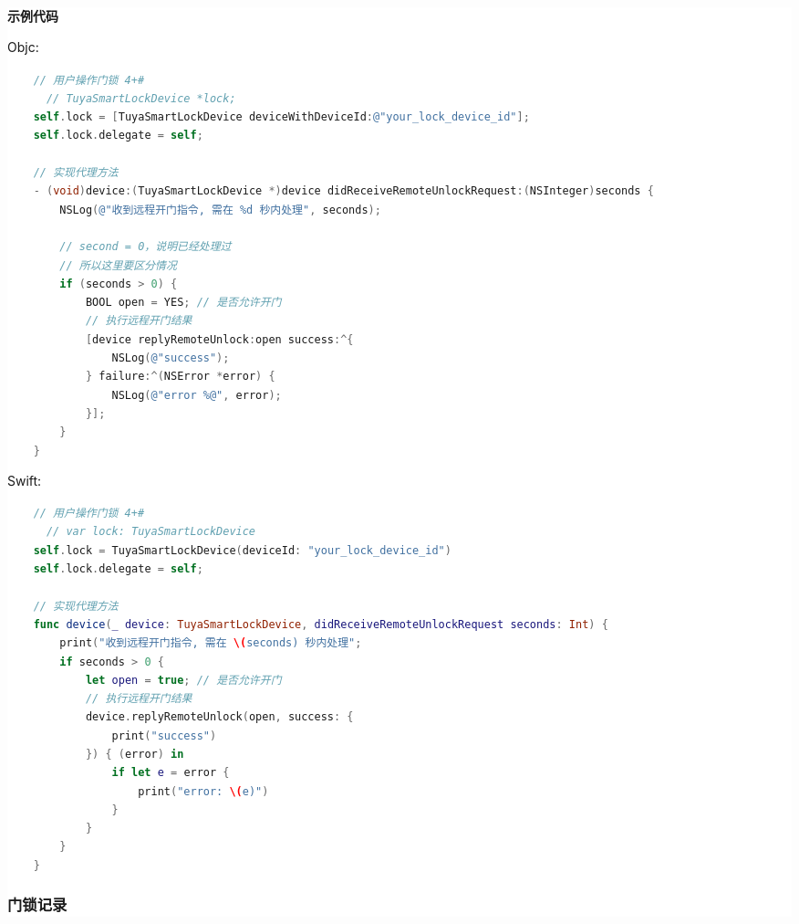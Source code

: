 **示例代码**

Objc:

```objective-c
    // 用户操作门锁 4+#
	  // TuyaSmartLockDevice *lock;
    self.lock = [TuyaSmartLockDevice deviceWithDeviceId:@"your_lock_device_id"];
    self.lock.delegate = self;
    
    // 实现代理方法
    - (void)device:(TuyaSmartLockDevice *)device didReceiveRemoteUnlockRequest:(NSInteger)seconds {
        NSLog(@"收到远程开门指令, 需在 %d 秒内处理", seconds);
      	
        // second = 0，说明已经处理过
        // 所以这里要区分情况
        if (seconds > 0) {
            BOOL open = YES; // 是否允许开门
            // 执行远程开门结果
            [device replyRemoteUnlock:open success:^{
                NSLog(@"success");
            } failure:^(NSError *error) {
                NSLog(@"error %@", error);
            }];
        }
    }
```

Swift:

```swift
    // 用户操作门锁 4+#
	  // var lock: TuyaSmartLockDevice
    self.lock = TuyaSmartLockDevice(deviceId: "your_lock_device_id")
    self.lock.delegate = self;
    
    // 实现代理方法
    func device(_ device: TuyaSmartLockDevice, didReceiveRemoteUnlockRequest seconds: Int) {
        print("收到远程开门指令, 需在 \(seconds) 秒内处理";
        if seconds > 0 {
            let open = true; // 是否允许开门
            // 执行远程开门结果
            device.replyRemoteUnlock(open, success: {
                print("success")
            }) { (error) in
                if let e = error {
                    print("error: \(e)")
                }
            }
        }      
    } 
```


### 门锁记录
